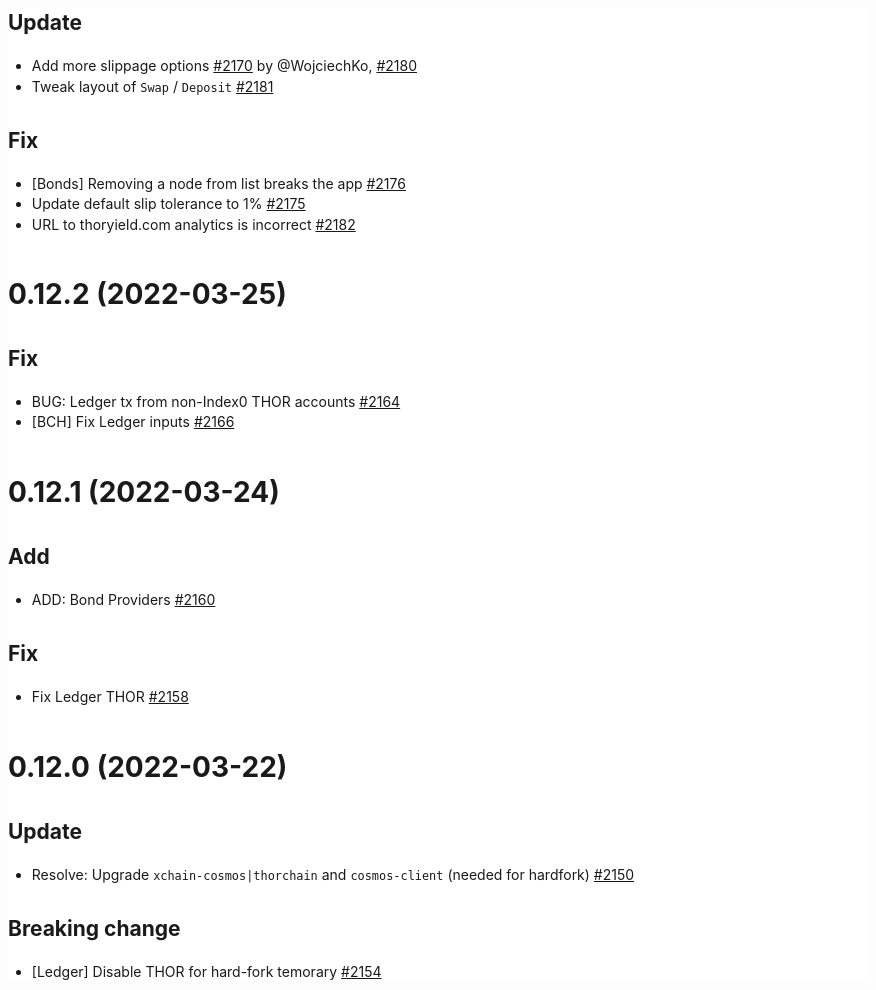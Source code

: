 ## Update

- Add more slippage options [#2170](https://github.com/thorchain/asgardex-electron/pull/2170) by @WojciechKo, [#2180](https://github.com/thorchain/asgardex-electron/pull/2180)
- Tweak layout of `Swap` / `Deposit` [#2181](https://github.com/thorchain/asgardex-electron/pull/2181)

## Fix

- [Bonds] Removing a node from list breaks the app [#2176](https://github.com/thorchain/asgardex-electron/pull/2176)
- Update default slip tolerance to 1% [#2175](https://github.com/thorchain/asgardex-electron/pull/2175)
- URL to thoryield.com analytics is incorrect [#2182](https://github.com/thorchain/asgardex-electron/issues/2182)

# 0.12.2 (2022-03-25)

## Fix

- BUG: Ledger tx from non-Index0 THOR accounts [#2164](https://github.com/thorchain/asgardex-electron/issues/2164)
- [BCH] Fix Ledger inputs [#2166](https://github.com/thorchain/asgardex-electron/pull/2166)

# 0.12.1 (2022-03-24)

## Add

- ADD: Bond Providers [#2160](https://github.com/thorchain/asgardex-electron/issues/2160)

## Fix

- Fix Ledger THOR [#2158](https://github.com/thorchain/asgardex-electron/issues/2158)

# 0.12.0 (2022-03-22)

## Update

- Resolve: Upgrade `xchain-cosmos|thorchain` and `cosmos-client` (needed for hardfork) [#2150](https://github.com/thorchain/asgardex-electron/pull/2150)

## Breaking change

- [Ledger] Disable THOR for hard-fork temorary [#2154](https://github.com/thorchain/asgardex-electron/issues/2154)
